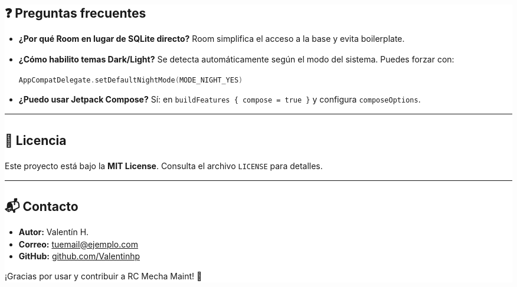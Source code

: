 
## ❓ Preguntas frecuentes

* **¿Por qué Room en lugar de SQLite directo?**
  Room simplifica el acceso a la base y evita boilerplate.

* **¿Cómo habilito temas Dark/Light?**
  Se detecta automáticamente según el modo del sistema. Puedes forzar con:

  ```kotlin
  AppCompatDelegate.setDefaultNightMode(MODE_NIGHT_YES)
  ```

* **¿Puedo usar Jetpack Compose?**
  Sí: en `buildFeatures { compose = true }` y configura `composeOptions`.

---

## 📄 Licencia

Este proyecto está bajo la **MIT License**.
Consulta el archivo `LICENSE` para detalles.

---

## 📬 Contacto

* **Autor:** Valentín H.
* **Correo:** [tuemail@ejemplo.com](mailto:tuemail@ejemplo.com)
* **GitHub:** [github.com/Valentinhp](https://github.com/Valentinhp)

¡Gracias por usar y contribuir a RC Mecha Maint! 🚀

```
```
